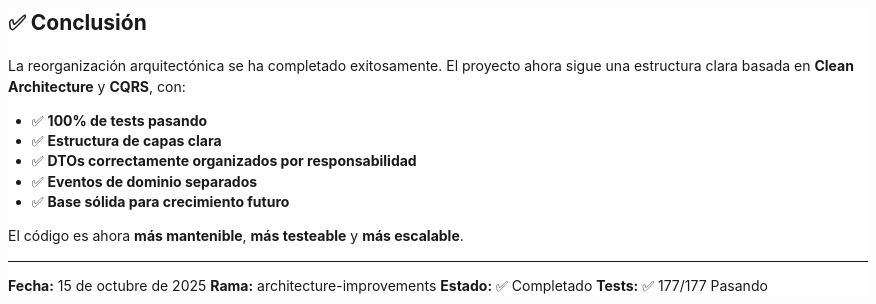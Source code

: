 
## ✅ Conclusión

La reorganización arquitectónica se ha completado exitosamente. El proyecto ahora sigue una estructura clara basada en **Clean Architecture** y **CQRS**, con:

- ✅ **100% de tests pasando**
- ✅ **Estructura de capas clara**
- ✅ **DTOs correctamente organizados por responsabilidad**
- ✅ **Eventos de dominio separados**
- ✅ **Base sólida para crecimiento futuro**

El código es ahora **más mantenible**, **más testeable** y **más escalable**.

---

**Fecha:** 15 de octubre de 2025
**Rama:** architecture-improvements
**Estado:** ✅ Completado
**Tests:** ✅ 177/177 Pasando
